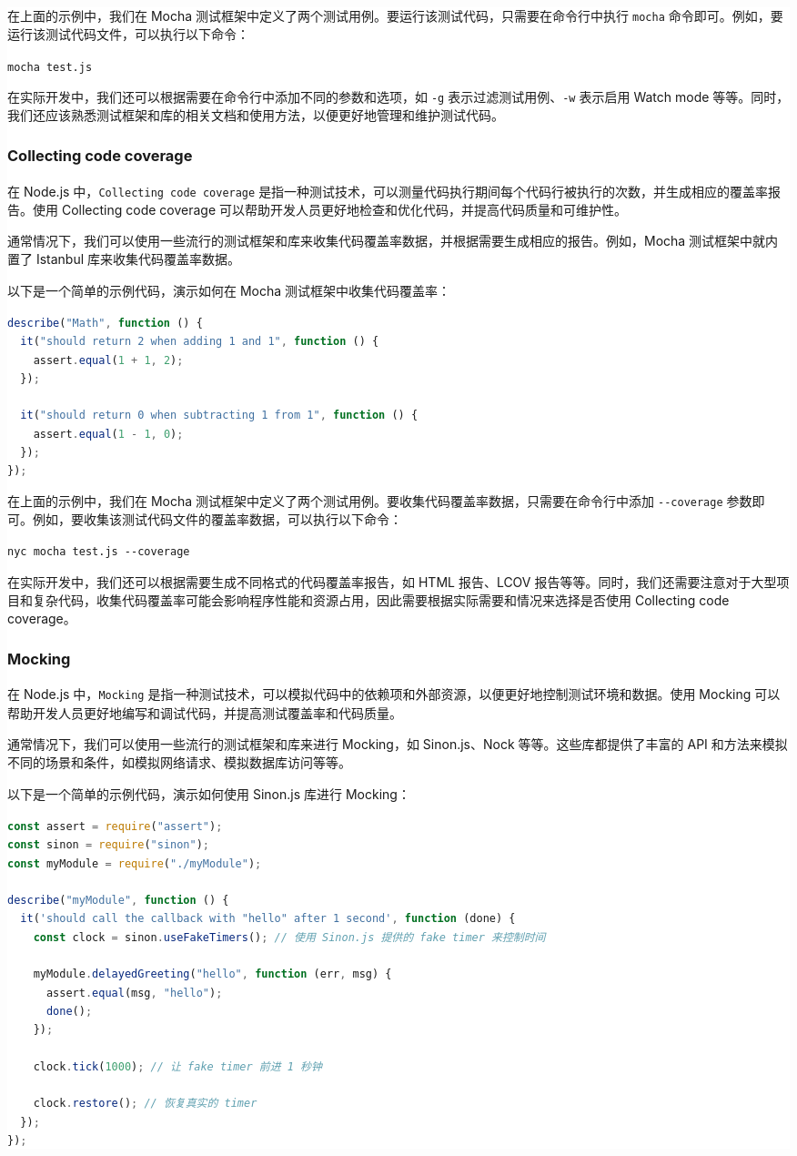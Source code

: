 在上面的示例中，我们在 Mocha 测试框架中定义了两个测试用例。要运行该测试代码，只需要在命令行中执行 `mocha` 命令即可。例如，要运行该测试代码文件，可以执行以下命令：

```
mocha test.js
```

在实际开发中，我们还可以根据需要在命令行中添加不同的参数和选项，如 `-g` 表示过滤测试用例、`-w` 表示启用 Watch mode 等等。同时，我们还应该熟悉测试框架和库的相关文档和使用方法，以便更好地管理和维护测试代码。

### Collecting code coverage

在 Node.js 中，`Collecting code coverage` 是指一种测试技术，可以测量代码执行期间每个代码行被执行的次数，并生成相应的覆盖率报告。使用 Collecting code coverage 可以帮助开发人员更好地检查和优化代码，并提高代码质量和可维护性。

通常情况下，我们可以使用一些流行的测试框架和库来收集代码覆盖率数据，并根据需要生成相应的报告。例如，Mocha 测试框架中就内置了 Istanbul 库来收集代码覆盖率数据。

以下是一个简单的示例代码，演示如何在 Mocha 测试框架中收集代码覆盖率：

```javascript
describe("Math", function () {
  it("should return 2 when adding 1 and 1", function () {
    assert.equal(1 + 1, 2);
  });

  it("should return 0 when subtracting 1 from 1", function () {
    assert.equal(1 - 1, 0);
  });
});
```

在上面的示例中，我们在 Mocha 测试框架中定义了两个测试用例。要收集代码覆盖率数据，只需要在命令行中添加 `--coverage` 参数即可。例如，要收集该测试代码文件的覆盖率数据，可以执行以下命令：

```
nyc mocha test.js --coverage
```

在实际开发中，我们还可以根据需要生成不同格式的代码覆盖率报告，如 HTML 报告、LCOV 报告等等。同时，我们还需要注意对于大型项目和复杂代码，收集代码覆盖率可能会影响程序性能和资源占用，因此需要根据实际需要和情况来选择是否使用 Collecting code coverage。

### Mocking

在 Node.js 中，`Mocking` 是指一种测试技术，可以模拟代码中的依赖项和外部资源，以便更好地控制测试环境和数据。使用 Mocking 可以帮助开发人员更好地编写和调试代码，并提高测试覆盖率和代码质量。

通常情况下，我们可以使用一些流行的测试框架和库来进行 Mocking，如 Sinon.js、Nock 等等。这些库都提供了丰富的 API 和方法来模拟不同的场景和条件，如模拟网络请求、模拟数据库访问等等。

以下是一个简单的示例代码，演示如何使用 Sinon.js 库进行 Mocking：

```javascript
const assert = require("assert");
const sinon = require("sinon");
const myModule = require("./myModule");

describe("myModule", function () {
  it('should call the callback with "hello" after 1 second', function (done) {
    const clock = sinon.useFakeTimers(); // 使用 Sinon.js 提供的 fake timer 来控制时间

    myModule.delayedGreeting("hello", function (err, msg) {
      assert.equal(msg, "hello");
      done();
    });

    clock.tick(1000); // 让 fake timer 前进 1 秒钟

    clock.restore(); // 恢复真实的 timer
  });
});
```
